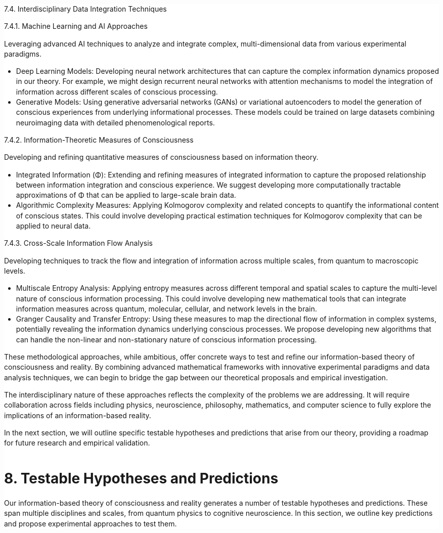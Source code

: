 7.4. Interdisciplinary Data Integration Techniques

7.4.1. Machine Learning and AI Approaches

Leveraging advanced AI techniques to analyze and integrate complex, multi-dimensional data from various experimental paradigms.

- Deep Learning Models: Developing neural network architectures that can capture the complex information dynamics proposed in our theory. For example, we might design recurrent neural networks with attention mechanisms to model the integration of information across different scales of conscious processing.
- Generative Models: Using generative adversarial networks (GANs) or variational autoencoders to model the generation of conscious experiences from underlying informational processes. These models could be trained on large datasets combining neuroimaging data with detailed phenomenological reports.

7.4.2. Information-Theoretic Measures of Consciousness

Developing and refining quantitative measures of consciousness based on information theory.

- Integrated Information (Φ): Extending and refining measures of integrated information to capture the proposed relationship between information integration and conscious experience. We suggest developing more computationally tractable approximations of Φ that can be applied to large-scale brain data.
- Algorithmic Complexity Measures: Applying Kolmogorov complexity and related concepts to quantify the informational content of conscious states. This could involve developing practical estimation techniques for Kolmogorov complexity that can be applied to neural data.

7.4.3. Cross-Scale Information Flow Analysis

Developing techniques to track the flow and integration of information across multiple scales, from quantum to macroscopic levels.

- Multiscale Entropy Analysis: Applying entropy measures across different temporal and spatial scales to capture the multi-level nature of conscious information processing. This could involve developing new mathematical tools that can integrate information measures across quantum, molecular, cellular, and network levels in the brain.
- Granger Causality and Transfer Entropy: Using these measures to map the directional flow of information in complex systems, potentially revealing the information dynamics underlying conscious processes. We propose developing new algorithms that can handle the non-linear and non-stationary nature of conscious information processing.

These methodological approaches, while ambitious, offer concrete ways to test and refine our information-based theory of consciousness and reality. By combining advanced mathematical frameworks with innovative experimental paradigms and data analysis techniques, we can begin to bridge the gap between our theoretical proposals and empirical investigation.

The interdisciplinary nature of these approaches reflects the complexity of the problems we are addressing. It will require collaboration across fields including physics, neuroscience, philosophy, mathematics, and computer science to fully explore the implications of an information-based reality.

In the next section, we will outline specific testable hypotheses and predictions that arise from our theory, providing a roadmap for future research and empirical validation.

# 8. Testable Hypotheses and Predictions

Our information-based theory of consciousness and reality generates a number of testable hypotheses and predictions. These span multiple disciplines and scales, from quantum physics to cognitive neuroscience. In this section, we outline key predictions and propose experimental approaches to test them.
